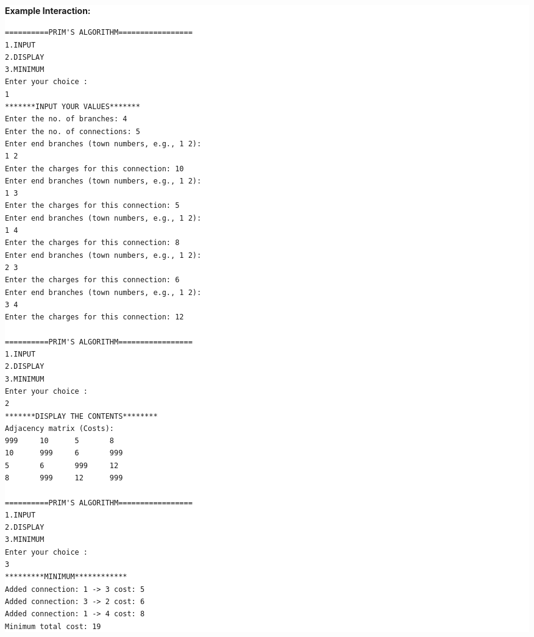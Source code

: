 **Example Interaction:**

```
==========PRIM'S ALGORITHM=================
1.INPUT
2.DISPLAY
3.MINIMUM
Enter your choice :
1
*******INPUT YOUR VALUES*******
Enter the no. of branches: 4
Enter the no. of connections: 5
Enter end branches (town numbers, e.g., 1 2):
1 2
Enter the charges for this connection: 10
Enter end branches (town numbers, e.g., 1 2):
1 3
Enter the charges for this connection: 5
Enter end branches (town numbers, e.g., 1 2):
1 4
Enter the charges for this connection: 8
Enter end branches (town numbers, e.g., 1 2):
2 3
Enter the charges for this connection: 6
Enter end branches (town numbers, e.g., 1 2):
3 4
Enter the charges for this connection: 12

==========PRIM'S ALGORITHM=================
1.INPUT
2.DISPLAY
3.MINIMUM
Enter your choice :
2
*******DISPLAY THE CONTENTS********
Adjacency matrix (Costs):
999     10      5       8
10      999     6       999
5       6       999     12
8       999     12      999

==========PRIM'S ALGORITHM=================
1.INPUT
2.DISPLAY
3.MINIMUM
Enter your choice :
3
*********MINIMUM************
Added connection: 1 -> 3 cost: 5
Added connection: 3 -> 2 cost: 6
Added connection: 1 -> 4 cost: 8
Minimum total cost: 19
```
